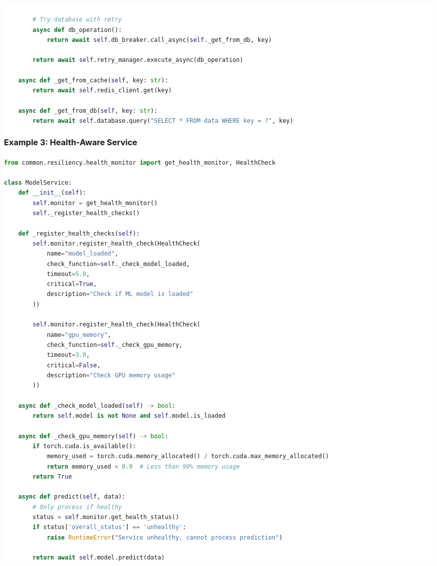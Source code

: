 ```python

        # Try database with retry
        async def db_operation():
            return await self.db_breaker.call_async(self._get_from_db, key)

        return await self.retry_manager.execute_async(db_operation)

    async def _get_from_cache(self, key: str):
        return await self.redis_client.get(key)

    async def _get_from_db(self, key: str):
        return await self.database.query("SELECT * FROM data WHERE key = ?", key)
```

### Example 3: Health-Aware Service

```python
from common.resiliency.health_monitor import get_health_monitor, HealthCheck

class ModelService:
    def __init__(self):
        self.monitor = get_health_monitor()
        self._register_health_checks()

    def _register_health_checks(self):
        self.monitor.register_health_check(HealthCheck(
            name="model_loaded",
            check_function=self._check_model_loaded,
            timeout=5.0,
            critical=True,
            description="Check if ML model is loaded"
        ))

        self.monitor.register_health_check(HealthCheck(
            name="gpu_memory",
            check_function=self._check_gpu_memory,
            timeout=3.0,
            critical=False,
            description="Check GPU memory usage"
        ))

    async def _check_model_loaded(self) -> bool:
        return self.model is not None and self.model.is_loaded

    async def _check_gpu_memory(self) -> bool:
        if torch.cuda.is_available():
            memory_used = torch.cuda.memory_allocated() / torch.cuda.max_memory_allocated()
            return memory_used < 0.9  # Less than 90% memory usage
        return True

    async def predict(self, data):
        # Only process if healthy
        status = self.monitor.get_health_status()
        if status['overall_status'] == 'unhealthy':
            raise RuntimeError("Service unhealthy, cannot process prediction")

        return await self.model.predict(data)
```
